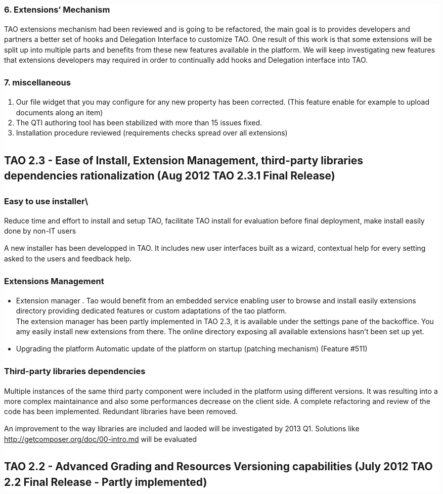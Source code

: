### 6. Extensions’ Mechanism

TAO extensions mechanism had been reviewed and is going to be refactored, the main goal is to provides developers and partners a better set of hooks and Delegation Interface to customize TAO. One result of this work is that some extensions will be split up into multiple parts and benefits from these new features available in the platform. We will keep investigating new features that extensions developers may required in order to continually add hooks and Delegation interface into TAO.

### 7. miscellaneous

1.  Our file widget that you may configure for any new property has been corrected. (This feature enable for example to upload documents along an item)
2.  The QTI authoring tool has been stabilized with more than 15 issues fixed.
3.  Installation procedure reviewed (requirements checks spread over all extensions)

TAO 2.3 - Ease of Install, Extension Management, third-party libraries dependencies rationalization (Aug 2012 TAO 2.3.1 Final Release)
--------------------------------------------------------------------------------------------------------------------------------------

### Easy to use installer\
Reduce time and effort to install and setup TAO, facilitate TAO install for evaluation before final deployment, make install easily done by non-IT users

A new installer has been developped in TAO. It includes new user interfaces built as a wizard, contextual help for every setting asked to the users and feedback help.

### Extensions Management

-   Extension manager . Tao would benefit from an embedded service enabling user to browse and install easily extensions directory providing dedicated features or custom adaptations of the tao platform.\
    The extension manager has been partly implemented in TAO 2.3, it is available under the settings pane of the backoffice. You amy easily install new extensions from there. The online directory exposing all available extensions hasn’t been set up yet.



-   Upgrading the platform Automatic update of the platform on startup (patching mechanism) (Feature \#511)

### Third-party libraries dependencies

Multiple instances of the same third party component were included in the platform using different versions. It was resulting into a more complex maintainance and also some performances decrease on the client side. A complete refactoring and review of the code has been implemented. Redundant libraries have been removed.

An improvement to the way libraries are included and laoded will be investigated by 2013 Q1. Solutions like http://getcomposer.org/doc/00-intro.md will be evaluated

TAO 2.2 - Advanced Grading and Resources Versioning capabilities (July 2012 TAO 2.2 Final Release - Partly implemented)
-----------------------------------------------------------------------------------------------------------------------
